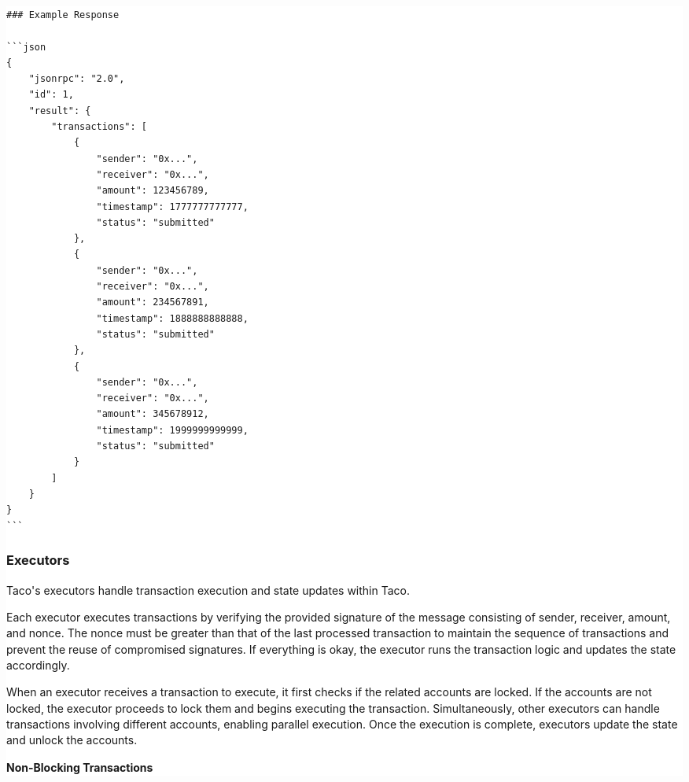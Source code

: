     ### Example Response

    ```json
    {
        "jsonrpc": "2.0",
        "id": 1,
        "result": {
            "transactions": [
                {
                    "sender": "0x...",
                    "receiver": "0x...",
                    "amount": 123456789,
                    "timestamp": 1777777777777,
                    "status": "submitted"
                },
                {
                    "sender": "0x...",
                    "receiver": "0x...",
                    "amount": 234567891,
                    "timestamp": 1888888888888,
                    "status": "submitted"
                },
                {
                    "sender": "0x...",
                    "receiver": "0x...",
                    "amount": 345678912,
                    "timestamp": 1999999999999,
                    "status": "submitted"
                }
            ]
        }
    }
    ```

### Executors

Taco's executors handle transaction execution and state updates within Taco.

Each executor executes transactions by verifying the provided signature of the message consisting of sender, receiver, amount, and nonce. The nonce must be greater than that of the last processed transaction to maintain the sequence of transactions and prevent the reuse of compromised signatures. If everything is okay, the executor runs the transaction logic and updates the state accordingly.

When an executor receives a transaction to execute, it first checks if the related accounts are locked. If the accounts are not locked, the executor proceeds to lock them and begins executing the transaction. Simultaneously, other executors can handle transactions involving different accounts, enabling parallel execution. Once the execution is complete, executors update the state and unlock the accounts.

**Non-Blocking Transactions**

